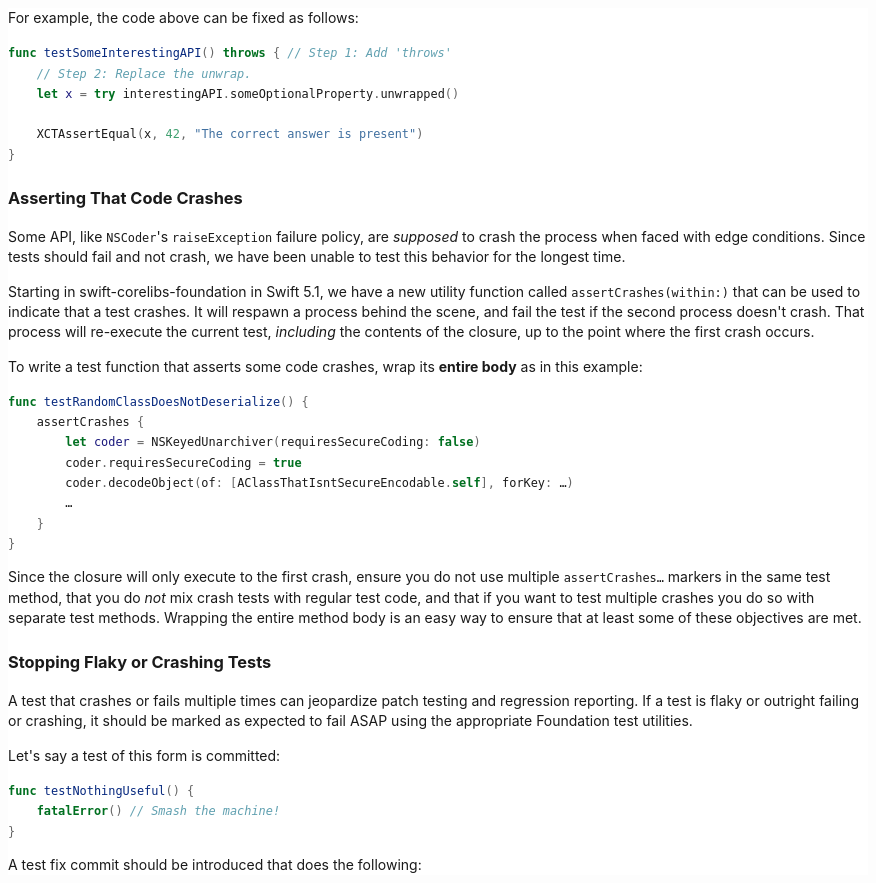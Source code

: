 For example, the code above can be fixed as follows:

```swift
func testSomeInterestingAPI() throws { // Step 1: Add 'throws'
	// Step 2: Replace the unwrap.
	let x = try interestingAPI.someOptionalProperty.unwrapped()
	
	XCTAssertEqual(x, 42, "The correct answer is present")
}
```

### Asserting That Code Crashes

Some API, like `NSCoder`'s `raiseException` failure policy, are _supposed_ to crash the process when faced with edge conditions. Since tests should fail and not crash, we have been unable to test this behavior for the longest time.

Starting in swift-corelibs-foundation in Swift 5.1, we have a new utility function called `assertCrashes(within:)` that can be used to indicate that a test crashes. It will respawn a process behind the scene, and fail the test if the second process doesn't crash. That process will re-execute the current test, _including_ the contents of the closure, up to the point where the first crash occurs.

To write a test function that asserts some code crashes, wrap its **entire body** as in this example:

```swift
func testRandomClassDoesNotDeserialize() {
	assertCrashes {
		let coder = NSKeyedUnarchiver(requiresSecureCoding: false)
		coder.requiresSecureCoding = true
		coder.decodeObject(of: [AClassThatIsntSecureEncodable.self], forKey: …)
		…
	}
}
```

Since the closure will only execute to the first crash, ensure you do not use multiple `assertCrashes…` markers in the same test method, that you do _not_ mix crash tests with regular test code, and that if you want to test multiple crashes you do so with separate test methods. Wrapping the entire method body is an easy way to ensure that at least some of these objectives are met.

### Stopping Flaky or Crashing Tests

A test that crashes or fails multiple times can jeopardize patch testing and regression reporting. If a test is flaky or outright failing or crashing, it should be marked as expected to fail ASAP using the appropriate Foundation test utilities.

Let's say a test of this form is committed:

```swift
func testNothingUseful() {
	fatalError() // Smash the machine!
}
```

A test fix commit should be introduced that does the following:
